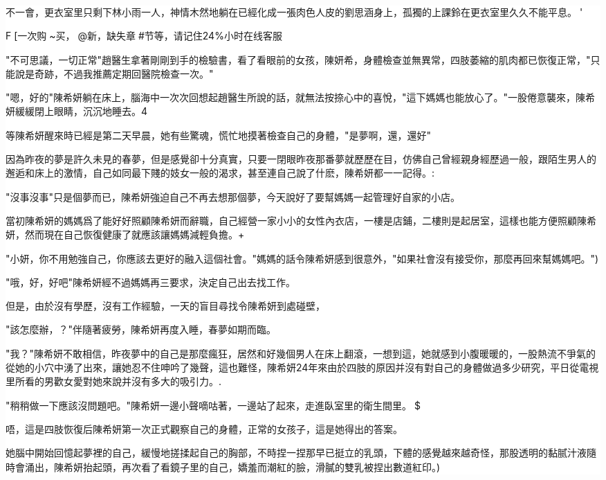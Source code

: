 



不一會，更衣室里只剩下林小雨一人，神情木然地躺在已經化成一張肉色人皮的劉思涵身上，孤獨的上課鈴在更衣室里久久不能平息。 '





F [一次购 ~买， @新，缺失章 #节等，请记住24%小时在线客服



"不可思議，一切正常"趙醫生拿著剛剛到手的檢驗書，看了看眼前的女孩，陳妍希，身體檢查並無異常，四肢萎縮的肌肉都已恢復正常，"只能說是奇跡，不過我推薦定期回醫院檢查一次。"



"嗯，好的"陳希妍躺在床上，腦海中一次次回想起趙醫生所說的話，就無法按捺心中的喜悅，"這下媽媽也能放心了。"一股倦意襲來，陳希妍緩緩閉上眼睛，沉沉地睡去。4



等陳希妍醒來時已經是第二天早晨，她有些驚魂，慌忙地摸著檢查自己的身體，"是夢啊，還，還好"







因為昨夜的夢是許久未見的春夢，但是感覺卻十分真實，只要一閉眼昨夜那番夢就歷歷在目，仿佛自己曾經親身經歷過一般，跟陌生男人的邂逅和床上的激情，自己如同最下賤的妓女一般的渴求，甚至連自己說了什麽，陳希妍都一一記得。:



"沒事沒事"只是個夢而已，陳希妍強迫自己不再去想那個夢，今天說好了要幫媽媽一起管理好自家的小店。





當初陳希妍的媽媽爲了能好好照顧陳希妍而辭職，自己經營一家小小的女性內衣店，一樓是店鋪，二樓則是起居室，這樣也能方便照顧陳希妍，然而現在自己恢復健康了就應該讓媽媽減輕負擔。+



"小妍，你不用勉強自己，你應該去更好的融入這個社會。"媽媽的話令陳希妍感到很意外，"如果社會沒有接受你，那麼再回來幫媽媽吧。")



"哦，好，好吧"陳希妍經不過媽媽再三要求，決定自己出去找工作。



但是，由於沒有學歷，沒有工作經驗，一天的盲目尋找令陳希妍到處碰壁，



"該怎麼辦，？"伴隨著疲勞，陳希妍再度入睡，春夢如期而臨。



"我？"陳希妍不敢相信，昨夜夢中的自己是那麼瘋狂，居然和好幾個男人在床上翻滾，一想到這，她就感到小腹暖暖的，一股熱流不爭氣的從她的小穴中湧了出來，讓她忍不住呻吟了幾聲，這也難怪，陳希妍24年來由於四肢的原因并沒有對自己的身體做過多少研究，平日從電視里所看的男歡女愛對她來說并沒有多大的吸引力。.



"稍稍做一下應該沒問題吧。"陳希妍一邊小聲嘀咕著，一邊站了起來，走進臥室里的衛生間里。 $



唔，這是四肢恢復后陳希妍第一次正式觀察自己的身體，正常的女孩子，這是她得出的答案。





她腦中開始回憶起夢裡的自己，緩慢地搓揉起自己的胸部，不時捏一捏那早已挺立的乳頭，下體的感覺越來越奇怪，那股透明的黏腻汁液隨時會涌出，陳希妍抬起頭，再次看了看鏡子里的自己，嬌羞而潮紅的臉，滑膩的雙乳被捏出數道紅印。)
